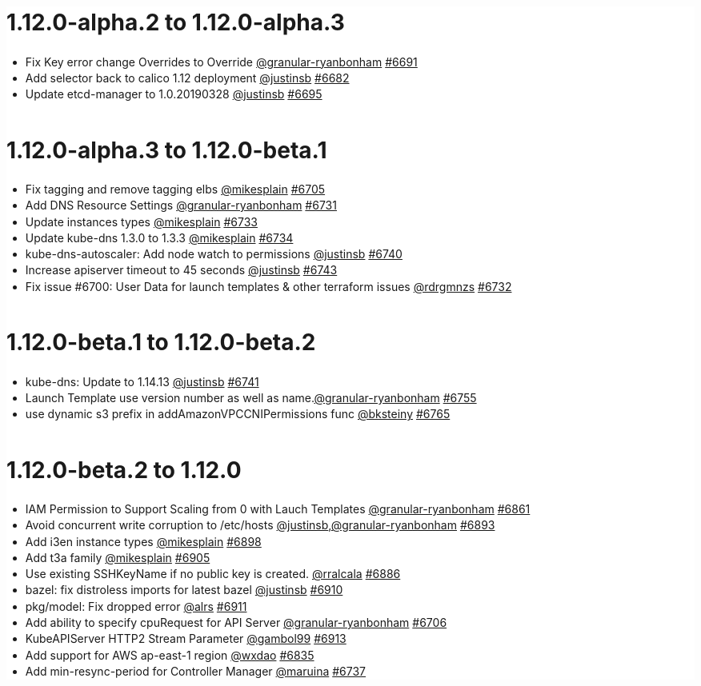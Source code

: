# 1.12.0-alpha.2 to 1.12.0-alpha.3

* Fix Key error change Overrides to Override [@granular-ryanbonham](https://github.com/granular-ryanbonham) [#6691](https://github.com/kubernetes/kops/pull/6691)
* Add selector back to calico 1.12 deployment [@justinsb](https://github.com/justinsb) [#6682](https://github.com/kubernetes/kops/pull/6682)
* Update etcd-manager to 1.0.20190328 [@justinsb](https://github.com/justinsb) [#6695](https://github.com/kubernetes/kops/pull/6695)

# 1.12.0-alpha.3 to 1.12.0-beta.1

* Fix tagging and remove tagging elbs [@mikesplain](https://github.com/mikesplain) [#6705](https://github.com/kubernetes/kops/pull/6705)
* Add DNS Resource Settings [@granular-ryanbonham](https://github.com/granular-ryanbonham) [#6731](https://github.com/kubernetes/kops/pull/6731)
* Update instances types [@mikesplain](https://github.com/mikesplain) [#6733](https://github.com/kubernetes/kops/pull/6733)
* Update kube-dns 1.3.0 to 1.3.3 [@mikesplain](https://github.com/mikesplain) [#6734](https://github.com/kubernetes/kops/pull/6734)
* kube-dns-autoscaler: Add node watch to permissions [@justinsb](https://github.com/justinsb) [#6740](https://github.com/kubernetes/kops/pull/6740)
* Increase apiserver timeout to 45 seconds [@justinsb](https://github.com/justinsb) [#6743](https://github.com/kubernetes/kops/pull/6743)
* Fix issue #6700: User Data for launch templates & other terraform issues [@rdrgmnzs](https://github.com/rdrgmnzs) [#6732](https://github.com/kubernetes/kops/pull/6732)

# 1.12.0-beta.1 to 1.12.0-beta.2

* kube-dns: Update to 1.14.13 [@justinsb](https://github.com/justinsb) [#6741](https://github.com/kubernetes/kops/pull/6741)
* Launch Template use version number as well as name.[@granular-ryanbonham](https://github.com/granular-ryanbonham) [#6755](https://github.com/kubernetes/kops/pull/6755)
* use dynamic s3 prefix in addAmazonVPCCNIPermissions func [@bksteiny](https://github.com/bksteiny) [#6765](https://github.com/kubernetes/kops/pull/6765)

# 1.12.0-beta.2 to 1.12.0

* IAM Permission to Support Scaling from 0 with Lauch Templates [@granular-ryanbonham](https://github.com/granular-ryanbonham) [#6861](https://github.com/kubernetes/kops/pull/6861)
* Avoid concurrent write corruption to /etc/hosts [@justinsb](https://github.com/justinsb),[@granular-ryanbonham](https://github.com/granular-ryanbonham) [#6893](https://github.com/kubernetes/kops/pull/6893)
* Add i3en instance types [@mikesplain](https://github.com/mikesplain) [#6898](https://github.com/kubernetes/kops/pull/6898)
* Add t3a family [@mikesplain](https://github.com/mikesplain) [#6905](https://github.com/kubernetes/kops/pull/6905)
* Use existing SSHKeyName if no public key is created. [@rralcala](https://github.com/rralcala) [#6886](https://github.com/kubernetes/kops/pull/6886)
* bazel: fix distroless imports for latest bazel [@justinsb](https://github.com/justinsb) [#6910](https://github.com/kubernetes/kops/pull/6910)
* pkg/model: Fix dropped error [@alrs](https://github.com/alrs) [#6911](https://github.com/kubernetes/kops/pull/6911)
* Add ability to specify cpuRequest for API Server [@granular-ryanbonham](https://github.com/granular-ryanbonham) [#6706](https://github.com/kubernetes/kops/pull/6706)
* KubeAPIServer HTTP2 Stream Parameter [@gambol99](https://github.com/gambol99) [#6913](https://github.com/kubernetes/kops/pull/6913)
* Add support for AWS ap-east-1 region [@wxdao](https://github.com/wxdao) [#6835](https://github.com/kubernetes/kops/pull/6835)
* Add min-resync-period for Controller Manager [@maruina](https://github.com/maruina) [#6737](https://github.com/kubernetes/kops/pull/6737)